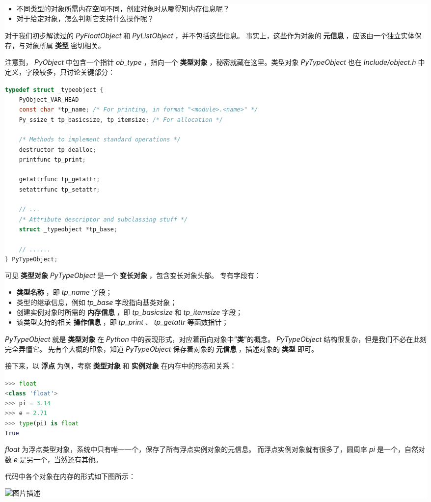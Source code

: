 - 不同类型的对象所需内存空间不同，创建对象时从哪得知内存信息呢？
- 对于给定对象，怎么判断它支持什么操作呢？

对于我们初步解读过的 *PyFloatObject* 和 *PyListObject* ，并不包括这些信息。 事实上，这些作为对象的 **元信息** ，应该由一个独立实体保存，与对象所属 **类型** 密切相关。

注意到， *PyObject* 中包含一个指针 *ob_type* ，指向一个 **类型对象** ，秘密就藏在这里。类型对象 *PyTypeObject* 也在 *Include/object.h* 中定义，字段较多，只讨论关键部分：

```c
typedef struct _typeobject {
    PyObject_VAR_HEAD
    const char *tp_name; /* For printing, in format "<module>.<name>" */
    Py_ssize_t tp_basicsize, tp_itemsize; /* For allocation */

    /* Methods to implement standard operations */
    destructor tp_dealloc;
    printfunc tp_print;

    getattrfunc tp_getattr;
    setattrfunc tp_setattr;

    // ...
    /* Attribute descriptor and subclassing stuff */
    struct _typeobject *tp_base;

    // ......
} PyTypeObject;
```

可见 **类型对象** *PyTypeObject* 是一个 **变长对象** ，包含变长对象头部。 专有字段有：

- **类型名称** ，即 *tp_name* 字段；
- 类型的继承信息，例如 *tp_base* 字段指向基类对象；
- 创建实例对象时所需的 **内存信息** ，即 *tp_basicsize* 和 *tp_itemsize* 字段；
- 该类型支持的相关 **操作信息** ，即 *tp_print* 、 *tp_getattr* 等函数指针；

*PyTypeObject* 就是 **类型对象** 在 *Python* 中的表现形式，对应着面向对象中“**类**”的概念。 *PyTypeObject* 结构很复杂，但是我们不必在此刻完全弄懂它。 先有个大概的印象，知道 *PyTypeObject* 保存着对象的 **元信息** ，描述对象的 **类型** 即可。

接下来，以 **浮点** 为例，考察 **类型对象** 和 **实例对象** 在内存中的形态和关系：

```python
>>> float
<class 'float'>
>>> pi = 3.14
>>> e = 2.71
>>> type(pi) is float
True
```

*float* 为浮点类型对象，系统中只有唯一一个，保存了所有浮点实例对象的元信息。 而浮点实例对象就有很多了，圆周率 *pi* 是一个，自然对数 *e* 是另一个，当然还有其他。

代码中各个对象在内存的形式如下图所示：

![图片描述](https://img1.sycdn.imooc.com/5eb9094e0001808b08600605.png)
